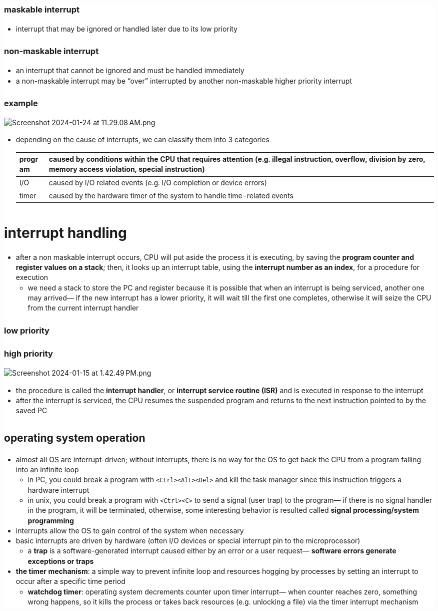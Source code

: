### maskable interrupt

- interrupt that may be ignored or handled later due to its low priority

### non-maskable interrupt

- an interrupt that cannot be ignored and must be handled immediately
- a non-maskable interrupt may be “over” interrupted by another non-maskable higher priority interrupt

### example

![Screenshot 2024-01-24 at 11.29.08 AM.png](lecture%202%20ce1535ee14d641afbbd19ec4b863c9a9/Screenshot_2024-01-24_at_11.29.08_AM.png)

- depending on the cause of interrupts, we can classify them into 3 categories
    
    
    | program | caused by conditions within the CPU that requires attention (e.g. illegal instruction, overflow, division by zero, memory access violation, special instruction) |
    | --- | --- |
    | I/O | caused by I/O related events (e.g. I/O completion or device errors)  |
    | timer | caused by the hardware timer of the system to handle time-related events  |

# interrupt handling

- after a non maskable interrupt occurs, CPU will put aside the process it is executing, by saving the **program counter and register values on a stack**; then, it looks up an interrupt table, using the **interrupt number as an index**, for a procedure for execution
    - we need a stack to store the PC and register because it is possible that when an interrupt is being serviced, another one may arrived— if the new interrupt has a lower priority, it will wait till the first one completes, otherwise it will seize the CPU from the current interrupt handler
    

### low priority

### high priority

![Screenshot 2024-01-15 at 1.42.49 PM.png](lecture%202%20ce1535ee14d641afbbd19ec4b863c9a9/Screenshot_2024-01-15_at_1.42.49_PM.png)

- the procedure is called the **interrupt handler**, or **interrupt service routine (ISR)** and is executed in response to the interrupt
- after the interrupt is serviced, the CPU resumes the suspended program and returns to the next instruction pointed to by the saved PC

## operating system operation

- almost all OS are interrupt-driven; without interrupts, there is no way for the OS to get back the CPU from a program falling into an infinite loop
    - in PC, you could break a program with `<Ctrl><Alt><Del>` and kill the task manager since this instruction triggers a hardware interrupt
    - in unix, you could break a program with `<Ctrl><C>` to send a signal (user trap) to the program— if there is no signal handler in the program, it will be terminated, otherwise, some interesting behavior is resulted called **signal processing/system programming**
- interrupts allow the OS to gain control of the system when necessary
- basic interrupts are driven by hardware (often I/O devices or special interrupt pin to the microprocessor)
    - a **trap** is a software-generated interrupt caused either by an error or a user request— **software errors generate exceptions or traps**
- **the timer mechanism**: a simple way to prevent infinite loop and resources hogging by processes by setting an interrupt to occur after a specific time period
    - **watchdog timer**: operating system decrements counter upon timer interrupt— when counter reaches zero, something wrong happens, so it kills the process or takes back resources (e.g. unlocking a file) via the timer interrupt mechanism

